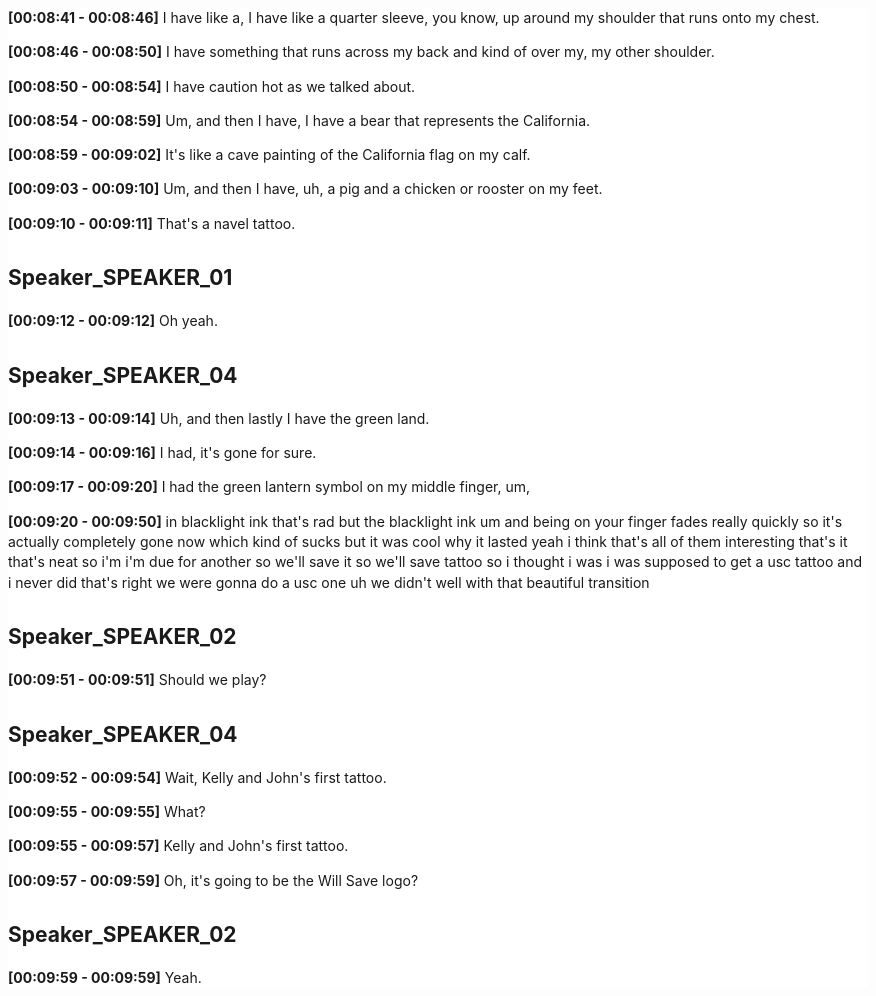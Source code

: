 **[00:08:41 - 00:08:46]** I have like a, I have like a quarter sleeve, you know, up around my shoulder that runs onto my chest.

**[00:08:46 - 00:08:50]** I have something that runs across my back and kind of over my, my other shoulder.

**[00:08:50 - 00:08:54]** I have caution hot as we talked about.

**[00:08:54 - 00:08:59]** Um, and then I have, I have a bear that represents the California.

**[00:08:59 - 00:09:02]** It's like a cave painting of the California flag on my calf.

**[00:09:03 - 00:09:10]** Um, and then I have, uh, a pig and a chicken or rooster on my feet.

**[00:09:10 - 00:09:11]** That's a navel tattoo.


## Speaker_SPEAKER_01

**[00:09:12 - 00:09:12]** Oh yeah.


## Speaker_SPEAKER_04

**[00:09:13 - 00:09:14]** Uh, and then lastly I have the green land.

**[00:09:14 - 00:09:16]** I had, it's gone for sure.

**[00:09:17 - 00:09:20]** I had the green lantern symbol on my middle finger, um,

**[00:09:20 - 00:09:50]** in blacklight ink that's rad but the blacklight ink um and being on your finger fades really quickly so it's actually completely gone now which kind of sucks but it was cool why it lasted yeah i think that's all of them interesting that's it that's neat so i'm i'm due for another so we'll save it so we'll save tattoo so i thought i was i was supposed to get a usc tattoo and i never did that's right we were gonna do a usc one uh we didn't well with that beautiful transition


## Speaker_SPEAKER_02

**[00:09:51 - 00:09:51]** Should we play?


## Speaker_SPEAKER_04

**[00:09:52 - 00:09:54]** Wait, Kelly and John's first tattoo.

**[00:09:55 - 00:09:55]** What?

**[00:09:55 - 00:09:57]** Kelly and John's first tattoo.

**[00:09:57 - 00:09:59]** Oh, it's going to be the Will Save logo?


## Speaker_SPEAKER_02

**[00:09:59 - 00:09:59]** Yeah.
